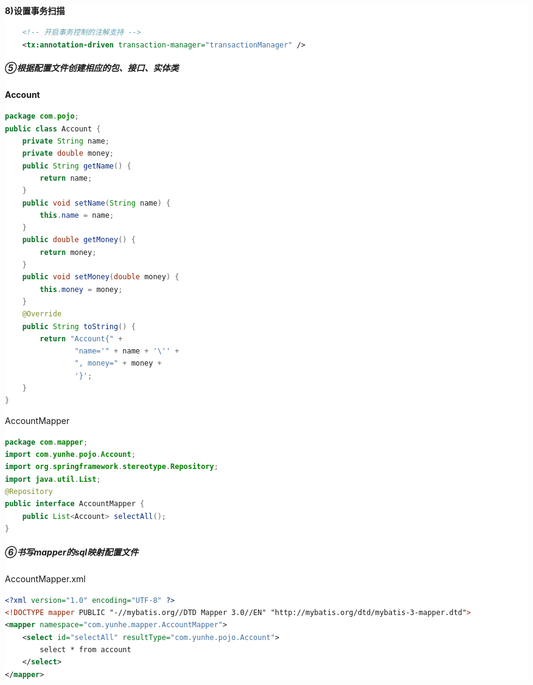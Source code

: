 **8)设置事务扫描**

```xml
    <!-- 开启事务控制的注解支持 --> 
	<tx:annotation-driven transaction-manager="transactionManager" /> 
```

##### ⑤根据配置文件创建相应的包、接口、实体类

**Account**

```java
package com.pojo;
public class Account {
    private String name;
    private double money;
    public String getName() {
        return name;
    }
    public void setName(String name) {
        this.name = name;
    }
    public double getMoney() {
        return money;
    }
    public void setMoney(double money) {
        this.money = money;
    }
    @Override
    public String toString() {
        return "Account{" +
                "name='" + name + '\'' +
                ", money=" + money +
                '}';
    }
}
```

AccountMapper

```java
package com.mapper;
import com.yunhe.pojo.Account;
import org.springframework.stereotype.Repository;
import java.util.List;
@Repository
public interface AccountMapper {
    public List<Account> selectAll();
}
```

##### ⑥书写mapper的sql映射配置文件

AccountMapper.xml

```xml
<?xml version="1.0" encoding="UTF-8" ?>
<!DOCTYPE mapper PUBLIC "-//mybatis.org//DTD Mapper 3.0//EN" "http://mybatis.org/dtd/mybatis-3-mapper.dtd">
<mapper namespace="com.yunhe.mapper.AccountMapper">
    <select id="selectAll" resultType="com.yunhe.pojo.Account">
        select * from account
    </select>
</mapper>
```
